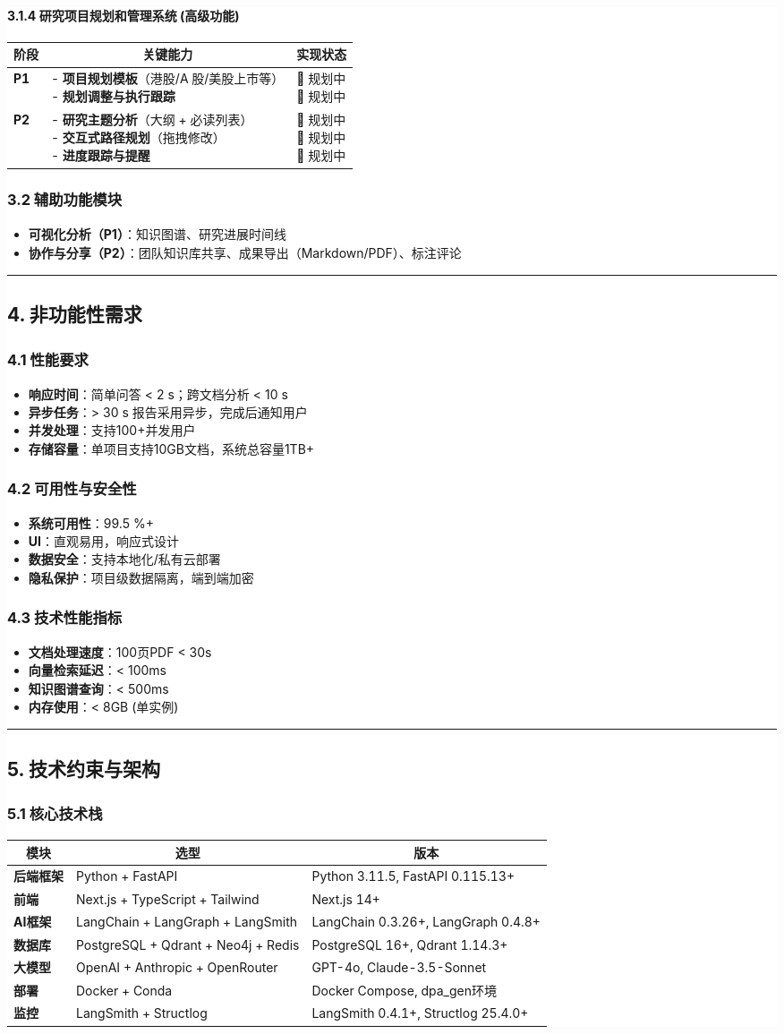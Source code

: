 #### 3.1.4 研究项目规划和管理系统 (高级功能)
| 阶段 | 关键能力 | 实现状态 |
| --- | --- | --- |
| **P1** | - **项目规划模板**（港股/A 股/美股上市等）<br> - **规划调整与执行跟踪** | 🔄 规划中<br>🔄 规划中 |
| **P2** | - **研究主题分析**（大纲 + 必读列表）<br> - **交互式路径规划**（拖拽修改）<br> - **进度跟踪与提醒** | 🔄 规划中<br>🔄 规划中<br>🔄 规划中 |

### 3.2 辅助功能模块
- **可视化分析（P1）**：知识图谱、研究进展时间线  
- **协作与分享（P2）**：团队知识库共享、成果导出（Markdown/PDF）、标注评论

---

## 4. 非功能性需求

### 4.1 性能要求
- **响应时间**：简单问答 < 2 s；跨文档分析 < 10 s  
- **异步任务**：> 30 s 报告采用异步，完成后通知用户  
- **并发处理**：支持100+并发用户
- **存储容量**：单项目支持10GB文档，系统总容量1TB+

### 4.2 可用性与安全性
- **系统可用性**：99.5 %+  
- **UI**：直观易用，响应式设计
- **数据安全**：支持本地化/私有云部署
- **隐私保护**：项目级数据隔离，端到端加密

### 4.3 技术性能指标
- **文档处理速度**：100页PDF < 30s
- **向量检索延迟**：< 100ms
- **知识图谱查询**：< 500ms
- **内存使用**：< 8GB (单实例)

---

## 5. 技术约束与架构

### 5.1 核心技术栈

| 模块 | 选型 | 版本 |
| --- | --- | --- |
| **后端框架** | Python + FastAPI | Python 3.11.5, FastAPI 0.115.13+ |
| **前端** | Next.js + TypeScript + Tailwind | Next.js 14+ |
| **AI框架** | LangChain + LangGraph + LangSmith | LangChain 0.3.26+, LangGraph 0.4.8+ |
| **数据库** | PostgreSQL + Qdrant + Neo4j + Redis | PostgreSQL 16+, Qdrant 1.14.3+ |
| **大模型** | OpenAI + Anthropic + OpenRouter | GPT-4o, Claude-3.5-Sonnet |
| **部署** | Docker + Conda | Docker Compose, dpa_gen环境 |
| **监控** | LangSmith + Structlog | LangSmith 0.4.1+, Structlog 25.4.0+ |
